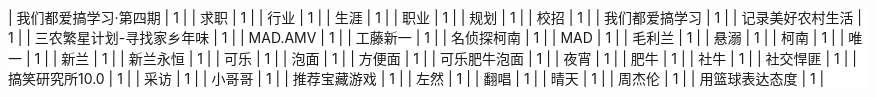 | 我们都爱搞学习·第四期 | 1 |
| 求职 | 1 |
| 行业 | 1 |
| 生涯 | 1 |
| 职业 | 1 |
| 规划 | 1 |
| 校招 | 1 |
| 我们都爱搞学习 | 1 |
| 记录美好农村生活 | 1 |
| 三农繁星计划-寻找家乡年味 | 1 |
| MAD.AMV | 1 |
| 工藤新一 | 1 |
| 名侦探柯南 | 1 |
| MAD | 1 |
| 毛利兰 | 1 |
| 悬溺 | 1 |
| 柯南 | 1 |
| 唯一 | 1 |
| 新兰 | 1 |
| 新兰永恒 | 1 |
| 可乐 | 1 |
| 泡面 | 1 |
| 方便面 | 1 |
| 可乐肥牛泡面 | 1 |
| 夜宵 | 1 |
| 肥牛 | 1 |
| 社牛 | 1 |
| 社交悍匪 | 1 |
| 搞笑研究所10.0 | 1 |
| 采访 | 1 |
| 小哥哥 | 1 |
| 推荐宝藏游戏 | 1 |
| 左然 | 1 |
| 翻唱 | 1 |
| 晴天 | 1 |
| 周杰伦 | 1 |
| 用篮球表达态度 | 1 |
